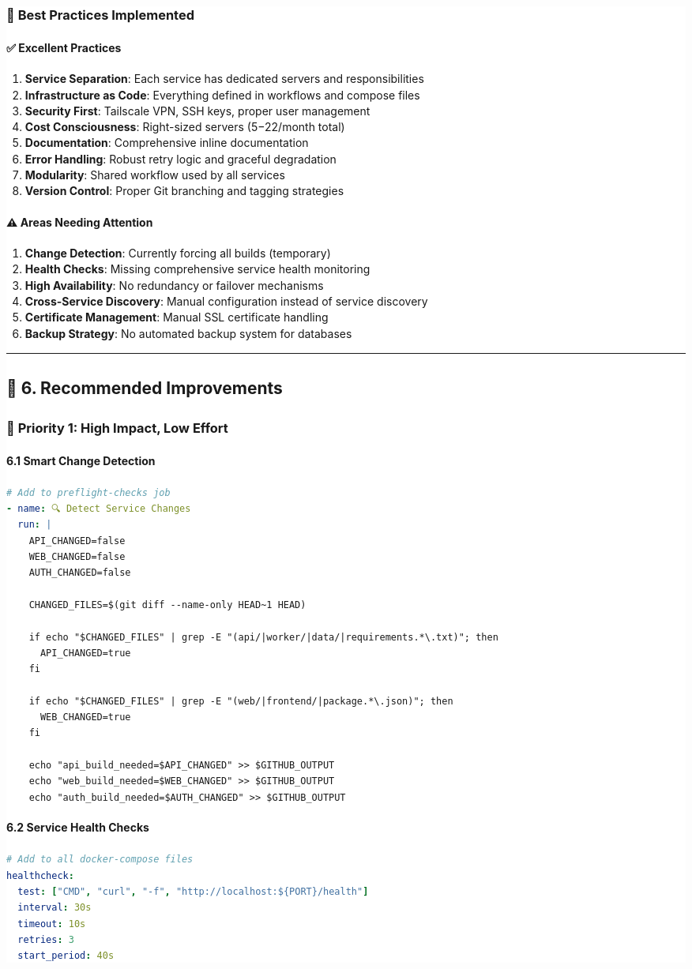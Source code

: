 ### 🚀 **Best Practices Implemented**

#### **✅ Excellent Practices**
1. **Service Separation**: Each service has dedicated servers and responsibilities
2. **Infrastructure as Code**: Everything defined in workflows and compose files
3. **Security First**: Tailscale VPN, SSH keys, proper user management
4. **Cost Consciousness**: Right-sized servers ($5-$22/month total)
5. **Documentation**: Comprehensive inline documentation
6. **Error Handling**: Robust retry logic and graceful degradation
7. **Modularity**: Shared workflow used by all services
8. **Version Control**: Proper Git branching and tagging strategies

#### **⚠️ Areas Needing Attention**
1. **Change Detection**: Currently forcing all builds (temporary)
2. **Health Checks**: Missing comprehensive service health monitoring
3. **High Availability**: No redundancy or failover mechanisms
4. **Cross-Service Discovery**: Manual configuration instead of service discovery
5. **Certificate Management**: Manual SSL certificate handling
6. **Backup Strategy**: No automated backup system for databases

---

## 🎯 **6. Recommended Improvements**

### 🚀 **Priority 1: High Impact, Low Effort**

#### **6.1 Smart Change Detection**
```yaml
# Add to preflight-checks job
- name: 🔍 Detect Service Changes
  run: |
    API_CHANGED=false
    WEB_CHANGED=false
    AUTH_CHANGED=false
    
    CHANGED_FILES=$(git diff --name-only HEAD~1 HEAD)
    
    if echo "$CHANGED_FILES" | grep -E "(api/|worker/|data/|requirements.*\.txt)"; then
      API_CHANGED=true
    fi
    
    if echo "$CHANGED_FILES" | grep -E "(web/|frontend/|package.*\.json)"; then
      WEB_CHANGED=true
    fi
    
    echo "api_build_needed=$API_CHANGED" >> $GITHUB_OUTPUT
    echo "web_build_needed=$WEB_CHANGED" >> $GITHUB_OUTPUT
    echo "auth_build_needed=$AUTH_CHANGED" >> $GITHUB_OUTPUT
```

#### **6.2 Service Health Checks**
```yaml
# Add to all docker-compose files
healthcheck:
  test: ["CMD", "curl", "-f", "http://localhost:${PORT}/health"]
  interval: 30s
  timeout: 10s
  retries: 3
  start_period: 40s
```
